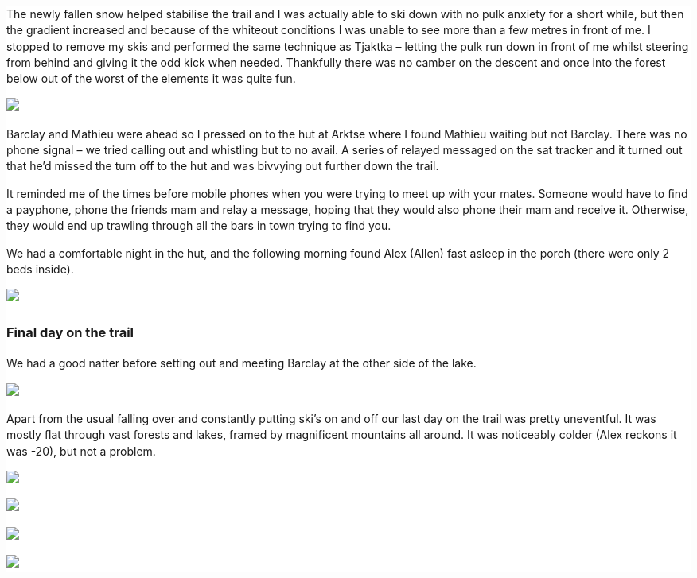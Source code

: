
The newly fallen snow helped stabilise the trail and I was actually able to ski down with no pulk anxiety for a short while, but then the gradient increased and because of the whiteout conditions I was unable to see more than a few metres in front of me. 
I stopped to remove my skis and performed the same technique as Tjaktka – letting the pulk run down in front of me whilst steering from behind and giving it the odd kick when needed. Thankfully there was no camber on the descent and once into the forest below out of the worst of the elements it was quite fun.

![](/images/arcticspine2025/IMG_6981.HEIC)

Barclay and Mathieu were ahead so I pressed on to the hut at Arktse where I found Mathieu waiting but not Barclay. There was no phone signal – we tried calling out and whistling but to no avail.
A series of relayed messaged on the sat tracker and it turned out that he’d missed the turn off to the hut and was bivvying out further down the trail.

It reminded me of the times before mobile phones when you were trying to meet up with your mates. Someone would have to find a payphone, phone the friends mam and relay a message, hoping that they would also phone their mam and receive it. Otherwise, they would end up trawling through all the bars in town trying to find you.

We had a comfortable night in the hut, and the following morning found Alex (Allen) fast asleep in the porch (there were only 2 beds inside).

![](/images/arcticspine2025/IMG_6985.HEIC)

### Final day on the trail

We had a good natter before setting out and meeting Barclay at the other side of the lake. 

![](/images/arcticspine2025/IMG_6986.HEIC)

Apart from the usual falling over and constantly putting ski’s on and off our last day on the trail was pretty uneventful. It was mostly flat through vast forests and lakes, framed by magnificent mountains all around. It was noticeably colder (Alex reckons it was -20), but not a problem.

![](/images/arcticspine2025/IMG_6991.HEIC)

![](/images/arcticspine2025/IMG_6993.HEIC)

![](/images/arcticspine2025/IMG_6998.HEIC)

![](/images/arcticspine2025/IMG_7003.HEIC)
